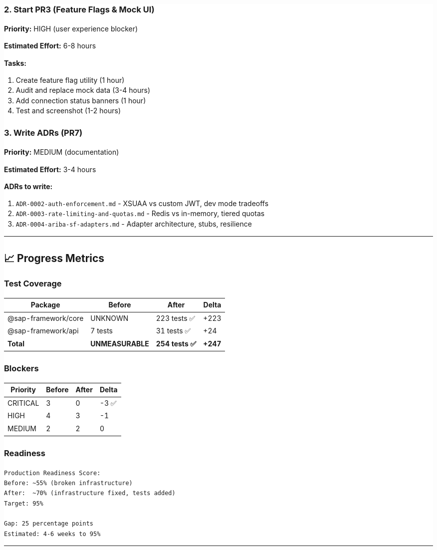 ### 2. Start PR3 (Feature Flags & Mock UI)
**Priority:** HIGH (user experience blocker)

**Estimated Effort:** 6-8 hours

**Tasks:**
1. Create feature flag utility (1 hour)
2. Audit and replace mock data (3-4 hours)
3. Add connection status banners (1 hour)
4. Test and screenshot (1-2 hours)

### 3. Write ADRs (PR7)
**Priority:** MEDIUM (documentation)

**Estimated Effort:** 3-4 hours

**ADRs to write:**
1. `ADR-0002-auth-enforcement.md` - XSUAA vs custom JWT, dev mode tradeoffs
2. `ADR-0003-rate-limiting-and-quotas.md` - Redis vs in-memory, tiered quotas
3. `ADR-0004-ariba-sf-adapters.md` - Adapter architecture, stubs, resilience

---

## 📈 Progress Metrics

### Test Coverage
| Package | Before | After | Delta |
|---------|--------|-------|-------|
| @sap-framework/core | UNKNOWN | 223 tests ✅ | +223 |
| @sap-framework/api | 7 tests | 31 tests ✅ | +24 |
| **Total** | **UNMEASURABLE** | **254 tests ✅** | **+247** |

### Blockers
| Priority | Before | After | Delta |
|----------|--------|-------|-------|
| CRITICAL | 3 | 0 | -3 ✅ |
| HIGH | 4 | 3 | -1 |
| MEDIUM | 2 | 2 | 0 |

### Readiness
```
Production Readiness Score:
Before: ~55% (broken infrastructure)
After:  ~70% (infrastructure fixed, tests added)
Target: 95%

Gap: 25 percentage points
Estimated: 4-6 weeks to 95%
```

---
